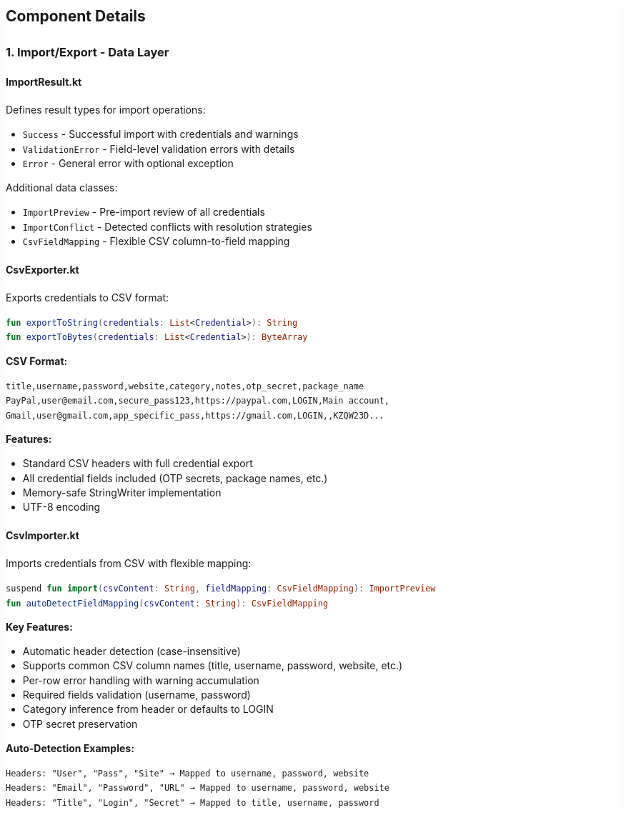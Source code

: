 ## Component Details

### 1. Import/Export - Data Layer

#### **ImportResult.kt**
Defines result types for import operations:
- `Success` - Successful import with credentials and warnings
- `ValidationError` - Field-level validation errors with details
- `Error` - General error with optional exception

Additional data classes:
- `ImportPreview` - Pre-import review of all credentials
- `ImportConflict` - Detected conflicts with resolution strategies
- `CsvFieldMapping` - Flexible CSV column-to-field mapping

#### **CsvExporter.kt**
Exports credentials to CSV format:
```kotlin
fun exportToString(credentials: List<Credential>): String
fun exportToBytes(credentials: List<Credential>): ByteArray
```

**CSV Format:**
```csv
title,username,password,website,category,notes,otp_secret,package_name
PayPal,user@email.com,secure_pass123,https://paypal.com,LOGIN,Main account,
Gmail,user@gmail.com,app_specific_pass,https://gmail.com,LOGIN,,KZQW23D...
```

**Features:**
- Standard CSV headers with full credential export
- All credential fields included (OTP secrets, package names, etc.)
- Memory-safe StringWriter implementation
- UTF-8 encoding

#### **CsvImporter.kt**
Imports credentials from CSV with flexible mapping:

```kotlin
suspend fun import(csvContent: String, fieldMapping: CsvFieldMapping): ImportPreview
fun autoDetectFieldMapping(csvContent: String): CsvFieldMapping
```

**Key Features:**
- Automatic header detection (case-insensitive)
- Supports common CSV column names (title, username, password, website, etc.)
- Per-row error handling with warning accumulation
- Required fields validation (username, password)
- Category inference from header or defaults to LOGIN
- OTP secret preservation

**Auto-Detection Examples:**
```
Headers: "User", "Pass", "Site" → Mapped to username, password, website
Headers: "Email", "Password", "URL" → Mapped to username, password, website
Headers: "Title", "Login", "Secret" → Mapped to title, username, password
```
